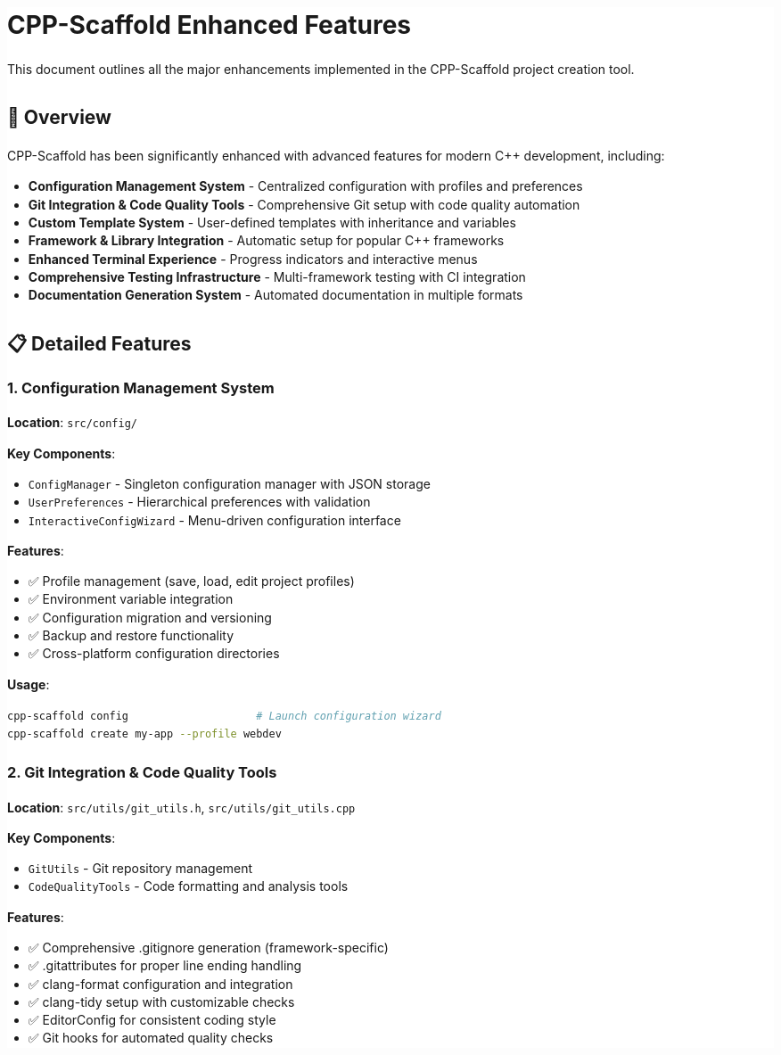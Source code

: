 # CPP-Scaffold Enhanced Features

This document outlines all the major enhancements implemented in the CPP-Scaffold project creation tool.

## 🚀 Overview

CPP-Scaffold has been significantly enhanced with advanced features for modern C++ development, including:

- **Configuration Management System** - Centralized configuration with profiles and preferences
- **Git Integration & Code Quality Tools** - Comprehensive Git setup with code quality automation
- **Custom Template System** - User-defined templates with inheritance and variables
- **Framework & Library Integration** - Automatic setup for popular C++ frameworks
- **Enhanced Terminal Experience** - Progress indicators and interactive menus
- **Comprehensive Testing Infrastructure** - Multi-framework testing with CI integration
- **Documentation Generation System** - Automated documentation in multiple formats

## 📋 Detailed Features

### 1. Configuration Management System

**Location**: `src/config/`

**Key Components**:
- `ConfigManager` - Singleton configuration manager with JSON storage
- `UserPreferences` - Hierarchical preferences with validation
- `InteractiveConfigWizard` - Menu-driven configuration interface

**Features**:
- ✅ Profile management (save, load, edit project profiles)
- ✅ Environment variable integration
- ✅ Configuration migration and versioning
- ✅ Backup and restore functionality
- ✅ Cross-platform configuration directories

**Usage**:
```bash
cpp-scaffold config                    # Launch configuration wizard
cpp-scaffold create my-app --profile webdev
```

### 2. Git Integration & Code Quality Tools

**Location**: `src/utils/git_utils.h`, `src/utils/git_utils.cpp`

**Key Components**:
- `GitUtils` - Git repository management
- `CodeQualityTools` - Code formatting and analysis tools

**Features**:
- ✅ Comprehensive .gitignore generation (framework-specific)
- ✅ .gitattributes for proper line ending handling
- ✅ clang-format configuration and integration
- ✅ clang-tidy setup with customizable checks
- ✅ EditorConfig for consistent coding style
- ✅ Git hooks for automated quality checks
